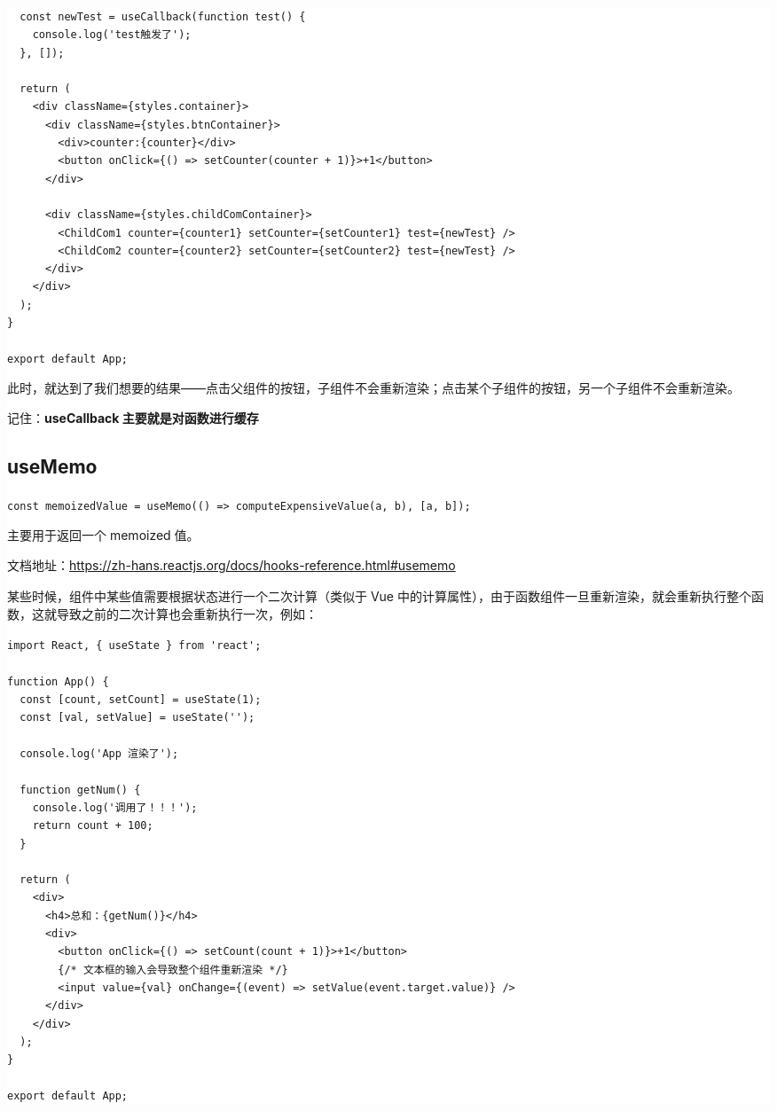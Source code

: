 ```JSX
  const newTest = useCallback(function test() {
    console.log('test触发了');
  }, []);

  return (
    <div className={styles.container}>
      <div className={styles.btnContainer}>
        <div>counter:{counter}</div>
        <button onClick={() => setCounter(counter + 1)}>+1</button>
      </div>

      <div className={styles.childComContainer}>
        <ChildCom1 counter={counter1} setCounter={setCounter1} test={newTest} />
        <ChildCom2 counter={counter2} setCounter={setCounter2} test={newTest} />
      </div>
    </div>
  );
}

export default App;
```

此时，就达到了我们想要的结果——点击父组件的按钮，子组件不会重新渲染；点击某个子组件的按钮，另一个子组件不会重新渲染。

记住：**useCallback 主要就是对函数进行缓存**

## useMemo

```JSX :no-line-numbers
const memoizedValue = useMemo(() => computeExpensiveValue(a, b), [a, b]);
```

主要用于返回一个 memoized 值。

文档地址：<https://zh-hans.reactjs.org/docs/hooks-reference.html#usememo>

某些时候，组件中某些值需要根据状态进行一个二次计算（类似于 Vue 中的计算属性），由于函数组件一旦重新渲染，就会重新执行整个函数，这就导致之前的二次计算也会重新执行一次，例如：

```JSX
import React, { useState } from 'react';

function App() {
  const [count, setCount] = useState(1);
  const [val, setValue] = useState('');

  console.log('App 渲染了');

  function getNum() {
    console.log('调用了！！！');
    return count + 100;
  }

  return (
    <div>
      <h4>总和：{getNum()}</h4>
      <div>
        <button onClick={() => setCount(count + 1)}>+1</button>
        {/* 文本框的输入会导致整个组件重新渲染 */}
        <input value={val} onChange={(event) => setValue(event.target.value)} />
      </div>
    </div>
  );
}

export default App;
```
